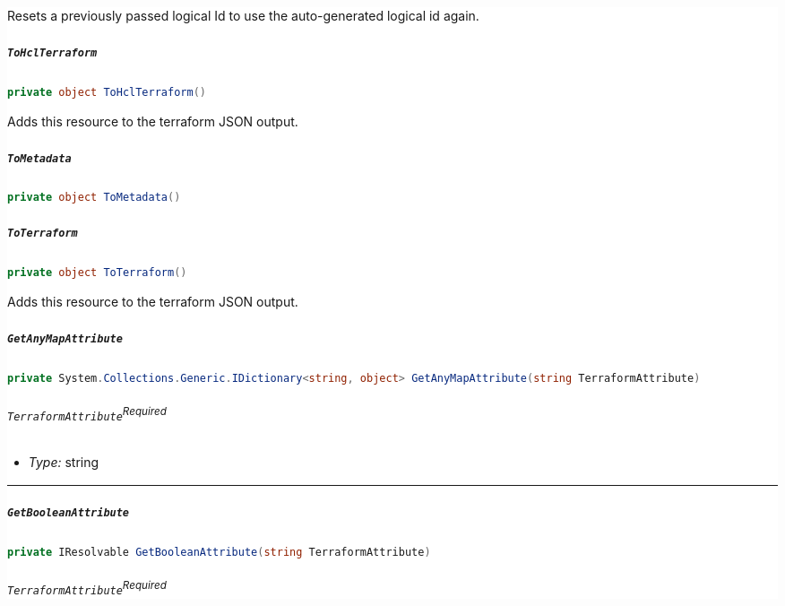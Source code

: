 Resets a previously passed logical Id to use the auto-generated logical id again.

##### `ToHclTerraform` <a name="ToHclTerraform" id="@cdktf/provider-tfe.dataTfeRegistryProvider.DataTfeRegistryProvider.toHclTerraform"></a>

```csharp
private object ToHclTerraform()
```

Adds this resource to the terraform JSON output.

##### `ToMetadata` <a name="ToMetadata" id="@cdktf/provider-tfe.dataTfeRegistryProvider.DataTfeRegistryProvider.toMetadata"></a>

```csharp
private object ToMetadata()
```

##### `ToTerraform` <a name="ToTerraform" id="@cdktf/provider-tfe.dataTfeRegistryProvider.DataTfeRegistryProvider.toTerraform"></a>

```csharp
private object ToTerraform()
```

Adds this resource to the terraform JSON output.

##### `GetAnyMapAttribute` <a name="GetAnyMapAttribute" id="@cdktf/provider-tfe.dataTfeRegistryProvider.DataTfeRegistryProvider.getAnyMapAttribute"></a>

```csharp
private System.Collections.Generic.IDictionary<string, object> GetAnyMapAttribute(string TerraformAttribute)
```

###### `TerraformAttribute`<sup>Required</sup> <a name="TerraformAttribute" id="@cdktf/provider-tfe.dataTfeRegistryProvider.DataTfeRegistryProvider.getAnyMapAttribute.parameter.terraformAttribute"></a>

- *Type:* string

---

##### `GetBooleanAttribute` <a name="GetBooleanAttribute" id="@cdktf/provider-tfe.dataTfeRegistryProvider.DataTfeRegistryProvider.getBooleanAttribute"></a>

```csharp
private IResolvable GetBooleanAttribute(string TerraformAttribute)
```

###### `TerraformAttribute`<sup>Required</sup> <a name="TerraformAttribute" id="@cdktf/provider-tfe.dataTfeRegistryProvider.DataTfeRegistryProvider.getBooleanAttribute.parameter.terraformAttribute"></a>
